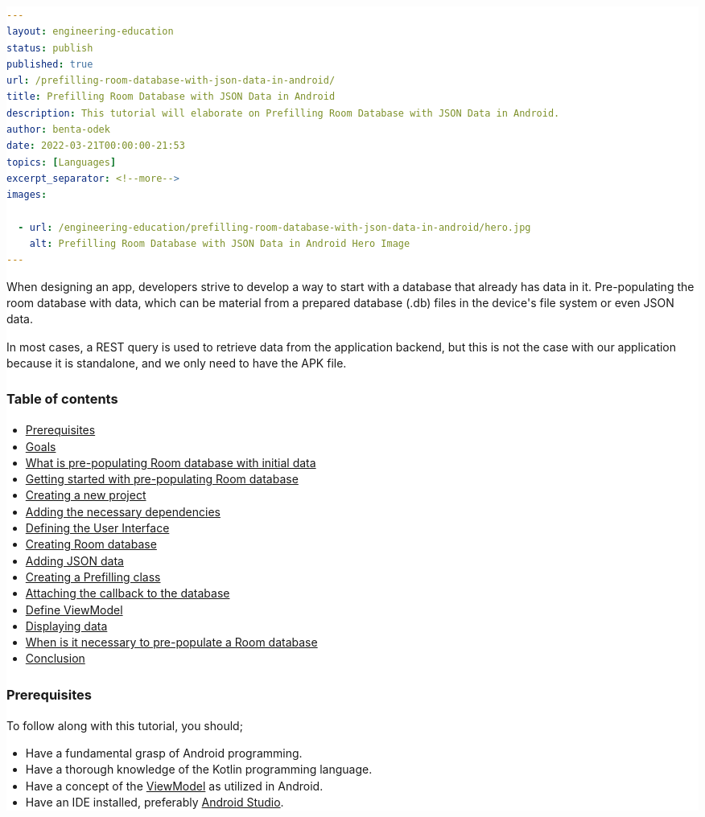```yaml
---
layout: engineering-education
status: publish
published: true
url: /prefilling-room-database-with-json-data-in-android/
title: Prefilling Room Database with JSON Data in Android
description: This tutorial will elaborate on Prefilling Room Database with JSON Data in Android.
author: benta-odek
date: 2022-03-21T00:00:00-21:53
topics: [Languages]
excerpt_separator: <!--more-->
images:

  - url: /engineering-education/prefilling-room-database-with-json-data-in-android/hero.jpg
    alt: Prefilling Room Database with JSON Data in Android Hero Image
---
```

When designing an app, developers strive to develop a way to start with a database that already has data in it. Pre-populating the room database with data, which can be material from a prepared database (.db) files in the device's file system or even JSON data.

In most cases, a REST query is used to retrieve data from the application backend, but this is not the case with our application because it is standalone, and we only need to have the APK file.

### Table of contents
- [Prerequisites](#prerequisites)
- [Goals](#goals)
- [What is pre-populating Room database with initial data](#what-is-pre-populating-room-database-with-initial-data)
- [Getting started with pre-populating Room database](#getting-started-with-pre-populating-room-database)
- [Creating a new project](#step-1---creating-a-new-project)
- [Adding the necessary dependencies](#step-2---adding-the-necessary-dependencies)
- [Defining the User Interface](#step-3---defining-the-user-interface)
- [Creating Room database](#step-4---creating-room-database)
- [Adding JSON data](#step-5---adding-json-data)
- [Creating a Prefilling class](#step-6---creating-a-prefilling-class)
- [Attaching the callback to the database](#step-7---attaching-the-callback-to-the-database)
- [Define ViewModel](#step-8---define-viewmodel)
- [Displaying data](#step-9---displaying-data)
- [When is it necessary to pre-populate a Room database](#when-is-it-necessary-to-pre-populate-a-room-database)
- [Conclusion](#conclusion)

### Prerequisites
To follow along with this tutorial, you should;
- Have a fundamental grasp of Android programming.
- Have a thorough knowledge of the Kotlin programming language.
- Have a concept of the [ViewModel](https://developer.android.com/topic/libraries/architecture/viewmodel) as utilized in Android.
- Have an IDE installed, preferably [Android Studio](https://developer.android.com/studio).
